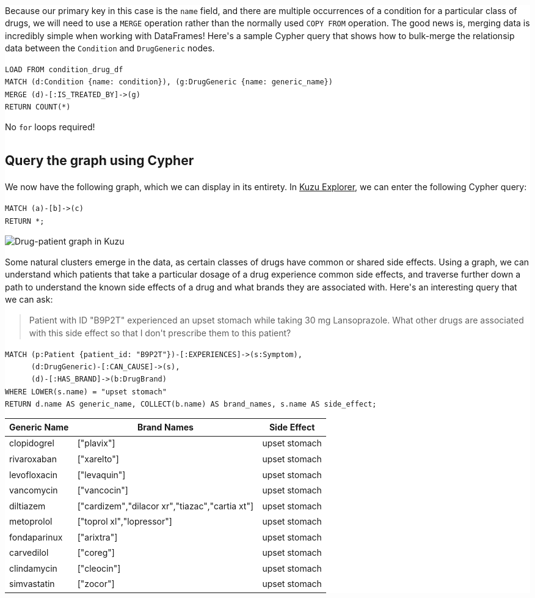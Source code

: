 Because our primary key in this case is the `name` field, and there are multiple occurrences
of a condition for a particular class of drugs, we will need to use a `MERGE` operation rather than
the normally used `COPY FROM` operation. The good news is, merging data is incredibly simple
when working with DataFrames! Here's a sample Cypher query that shows how to bulk-merge the
relationsip data between the `Condition` and `DrugGeneric` nodes.

```cypher
LOAD FROM condition_drug_df
MATCH (d:Condition {name: condition}), (g:DrugGeneric {name: generic_name})
MERGE (d)-[:IS_TREATED_BY]->(g)
RETURN COUNT(*)
```
No `for` loops required!

## Query the graph using Cypher

We now have the following graph, which we can display in its entirety. In [Kuzu Explorer](https://docs.kuzudb.com/visualization/),
we can enter the following Cypher query:

```cypher
MATCH (a)-[b]->(c)
RETURN *;
```

<Img src="/img/unstructured-data-to-graph-baml-kuzu/drug-patient-graph.png" alt="Drug-patient graph in Kuzu" />

Some natural clusters emerge in the data, as certain classes of drugs have common or shared side effects. Using a graph,
we can understand which patients that take a particular dosage of a drug experience common
side effects, and traverse further down a path to understand the known side effects of a drug and what brands
they are associated with. Here's an interesting query that we can ask:

> Patient with ID "B9P2T" experienced an upset stomach while taking 30 mg Lansoprazole. What other drugs are
> associated with this side effect so that I don't prescribe them to this patient?

```cypher
MATCH (p:Patient {patient_id: "B9P2T"})-[:EXPERIENCES]->(s:Symptom),
      (d:DrugGeneric)-[:CAN_CAUSE]->(s),
      (d)-[:HAS_BRAND]->(b:DrugBrand)
WHERE LOWER(s.name) = "upset stomach"
RETURN d.name AS generic_name, COLLECT(b.name) AS brand_names, s.name AS side_effect;
```

| Generic Name | Brand Names | Side Effect |
|--------------|-------------|-------------|
| clopidogrel | ["plavix"] | upset stomach |
| rivaroxaban | ["xarelto"] | upset stomach |
| levofloxacin | ["levaquin"] | upset stomach |
| vancomycin | ["vancocin"] | upset stomach |
| diltiazem | ["cardizem","dilacor xr","tiazac","cartia xt"] | upset stomach |
| metoprolol | ["toprol xl","lopressor"] | upset stomach |
| fondaparinux | ["arixtra"] | upset stomach |
| carvedilol | ["coreg"] | upset stomach |
| clindamycin | ["cleocin"] | upset stomach |
| simvastatin | ["zocor"] | upset stomach |


[^1]: The PDF file of drugs and side effects used in this post is from
[^2]: The `openai/gpt-4o-mini` model's costs per token vary over time, and newer, cheaper models are
[^3]: The date specified in the results table is the rough date when the experiments were run. As we know,
[^4]: The images are exported at a resolution of 200 DPI, which seems more than enough for most multimodal
[^5]: In the future (if it's not happened already as you're reading this), it's possible that BAML
[^6]: The original output showed 11 potential hallucinations, but 9 of these were from the `gpt-4o-mini` model's memorization of the training data,